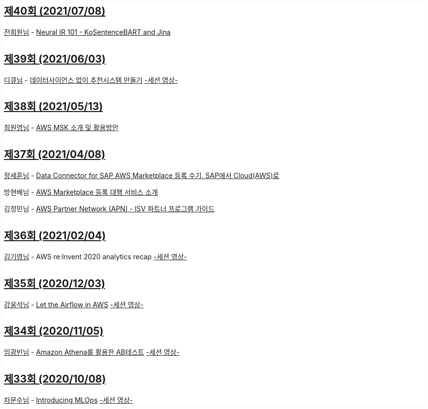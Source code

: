 ## [제40회 (2021/07/08)](https://www.meetup.com/ko-KR/awskrug/events/278972199)
[전희원님](https://www.facebook.com/gogamza) - [Neural IR 101 - KoSentenceBART and Jina](https://tiny.one/2ukew9d6)

## [제39회 (2021/06/03)](https://www.meetup.com/ko-KR/awskrug/events/278249190/)
[디큐님](https://www.facebook.com/GyuminPaul) - [데이터사이언스 없이 추천시스템 만들기](deck/210603-aws_recom_ds.pdf)
[-세션 영상-](https://youtu.be/bOjE3IWYSS8)

## [제38회 (2021/05/13)](https://www.meetup.com/ko-KR/awskrug/events/277564334/)
[최원영님](https://www.facebook.com/Choi.Anderson) - [AWS MSK 소개 및 활용방안](https://www.slideshare.net/WonyoungChoi2/introduce-apache-kafka-and-aws-msk/)

## [제37회 (2021/04/08)](https://www.meetup.com/awskrug/events/277248595/)
[정세훈님](https://www.facebook.com/jung.sehun.10) - [Data Connector for SAP AWS Marketplace 등록 수기, SAP에서 Cloud(AWS)로](deck/20210408-3.pdf)

방현배님 - [AWS Marketplace 등록 대행 서비스 소개](deck/20210408-2.pdf)

김정민님 - [AWS Partner Network (APN) - ISV 파트너 프로그램 가이드](deck/20210408-1.pdf)

## [제36회 (2021/02/04)](https://www.meetup.com/awskrug/events/275959628/)
[김기영님](https://www.facebook.com/hikiyoung) - AWS re:Invent 2020 analytics recap
[-세션 영상-](https://youtu.be/ie3io8_0gVQ)

## [제35회 (2020/12/03)](https://www.meetup.com/awskrug/events/274804224/)
[강웅석님](https://www.facebook.com/Woongseok.Kang) - [Let the Airflow in AWS](https://nephtyws.github.io/data/awskrug-ds-presentation-2/)
[-세션 영상-](https://youtu.be/Y8moFZ80jUQ)

## [제34회 (2020/11/05)](https://www.meetup.com/awskrug/events/27403472021/)
[임광빈님](https://www.facebook.com/dlarhkdqls12) - [Amazon Athena를 활용한 AB테스트](https://docs.google.com/presentation/d/1HDsfaDfsD5ehsXZ7l6bHb6YsE4dClG4ihGU3TzQwgPI)
[-세션 영상-](https://youtu.be/OMUklm2_zGs)

## [제33회 (2020/10/08)](https://www.meetup.com/awskrug/events/273681692/)
[차문수님](https://www.facebook.com/anstnzja) - [Introducing MLOps](https://github.com/awskrug/datascience-group/raw/master/deck/201008Introducing%20MLOps.pdf)
[-세션 영상-](https://youtu.be/CjloF7g-5O4)

